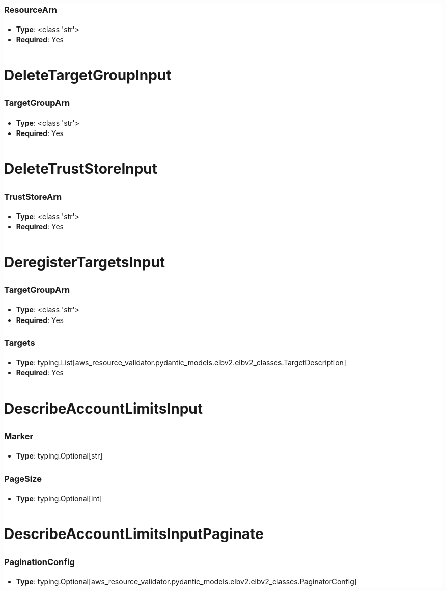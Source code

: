 ### ResourceArn
- **Type**: <class 'str'>
- **Required**: Yes


# DeleteTargetGroupInput

### TargetGroupArn
- **Type**: <class 'str'>
- **Required**: Yes


# DeleteTrustStoreInput

### TrustStoreArn
- **Type**: <class 'str'>
- **Required**: Yes


# DeregisterTargetsInput

### TargetGroupArn
- **Type**: <class 'str'>
- **Required**: Yes

### Targets
- **Type**: typing.List[aws_resource_validator.pydantic_models.elbv2.elbv2_classes.TargetDescription]
- **Required**: Yes


# DescribeAccountLimitsInput

### Marker
- **Type**: typing.Optional[str]

### PageSize
- **Type**: typing.Optional[int]


# DescribeAccountLimitsInputPaginate

### PaginationConfig
- **Type**: typing.Optional[aws_resource_validator.pydantic_models.elbv2.elbv2_classes.PaginatorConfig]
